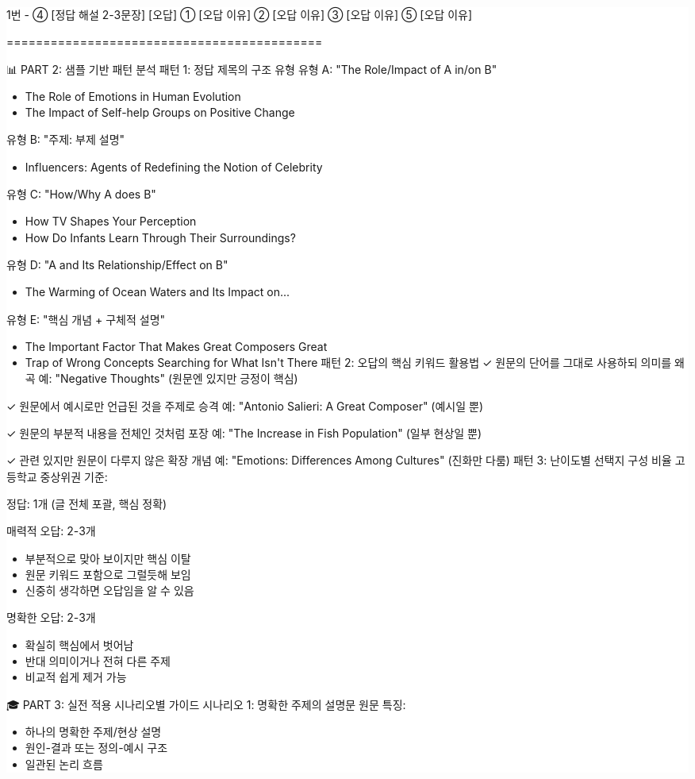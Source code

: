 1번 - ④ [정답 해설 2-3문장]
[오답] ① [오답 이유] ② [오답 이유] ③ [오답 이유] ⑤ [오답 이유]

===========================================

📊 PART 2: 샘플 기반 패턴 분석
패턴 1: 정답 제목의 구조 유형
유형 A: "The Role/Impact of A in/on B"
- The Role of Emotions in Human Evolution
- The Impact of Self-help Groups on Positive Change

유형 B: "주제: 부제 설명"
- Influencers: Agents of Redefining the Notion of Celebrity

유형 C: "How/Why A does B"
- How TV Shapes Your Perception
- How Do Infants Learn Through Their Surroundings?

유형 D: "A and Its Relationship/Effect on B"
- The Warming of Ocean Waters and Its Impact on...

유형 E: "핵심 개념 + 구체적 설명"
- The Important Factor That Makes Great Composers Great
- Trap of Wrong Concepts Searching for What Isn't There
패턴 2: 오답의 핵심 키워드 활용법
✓ 원문의 단어를 그대로 사용하되 의미를 왜곡
  예: "Negative Thoughts" (원문엔 있지만 긍정이 핵심)
  
✓ 원문에서 예시로만 언급된 것을 주제로 승격
  예: "Antonio Salieri: A Great Composer" (예시일 뿐)
  
✓ 원문의 부분적 내용을 전체인 것처럼 포장
  예: "The Increase in Fish Population" (일부 현상일 뿐)
  
✓ 관련 있지만 원문이 다루지 않은 확장 개념
  예: "Emotions: Differences Among Cultures" (진화만 다룸)
패턴 3: 난이도별 선택지 구성 비율
고등학교 중상위권 기준:

정답: 1개 (글 전체 포괄, 핵심 정확)

매력적 오답: 2-3개
- 부분적으로 맞아 보이지만 핵심 이탈
- 원문 키워드 포함으로 그럴듯해 보임
- 신중히 생각하면 오답임을 알 수 있음

명확한 오답: 2-3개
- 확실히 핵심에서 벗어남
- 반대 의미이거나 전혀 다른 주제
- 비교적 쉽게 제거 가능

🎓 PART 3: 실전 적용 시나리오별 가이드
시나리오 1: 명확한 주제의 설명문
원문 특징:
- 하나의 명확한 주제/현상 설명
- 원인-결과 또는 정의-예시 구조
- 일관된 논리 흐름
